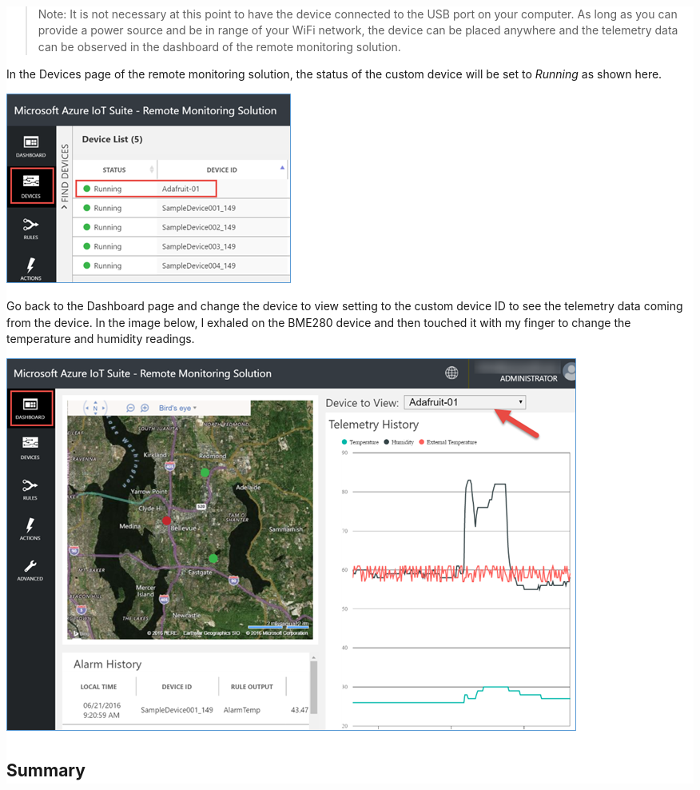 > Note: It is not necessary at this point to have the device connected to the USB port on your computer. As long as you can provide a power source and be in range of your WiFi network, the device can be placed anywhere and the telemetry data can be observed in the dashboard of the remote monitoring solution.

In the Devices page of the remote monitoring solution, the status of the custom device will be set to *Running* as shown here.

![Remote monitoring device list](/assets/img/add-custom-device-azure-iot-suite-remote-monitoring-solution-25.png)

Go back to the Dashboard page and change the device to view setting to the custom device ID to see the telemetry data coming from the device. In the image below, I exhaled on the BME280 device and then touched it with my finger to change the temperature and humidity readings.

![Observe temp and humidity change](/assets/img/add-custom-device-azure-iot-suite-remote-monitoring-solution-26.png)

## Summary ##
